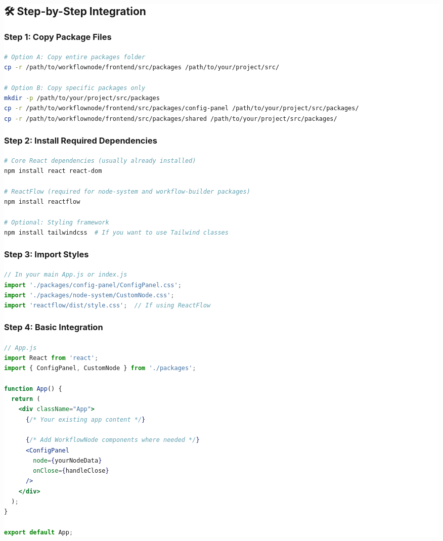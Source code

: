 ## 🛠️ Step-by-Step Integration

### Step 1: Copy Package Files

```bash
# Option A: Copy entire packages folder
cp -r /path/to/workflownode/frontend/src/packages /path/to/your/project/src/

# Option B: Copy specific packages only
mkdir -p /path/to/your/project/src/packages
cp -r /path/to/workflownode/frontend/src/packages/config-panel /path/to/your/project/src/packages/
cp -r /path/to/workflownode/frontend/src/packages/shared /path/to/your/project/src/packages/
```

### Step 2: Install Required Dependencies

```bash
# Core React dependencies (usually already installed)
npm install react react-dom

# ReactFlow (required for node-system and workflow-builder packages)
npm install reactflow

# Optional: Styling framework
npm install tailwindcss  # If you want to use Tailwind classes
```

### Step 3: Import Styles

```jsx
// In your main App.js or index.js
import './packages/config-panel/ConfigPanel.css';
import './packages/node-system/CustomNode.css';
import 'reactflow/dist/style.css';  // If using ReactFlow
```

### Step 4: Basic Integration

```jsx
// App.js
import React from 'react';
import { ConfigPanel, CustomNode } from './packages';

function App() {
  return (
    <div className="App">
      {/* Your existing app content */}
      
      {/* Add WorkflowNode components where needed */}
      <ConfigPanel 
        node={yourNodeData}
        onClose={handleClose}
      />
    </div>
  );
}

export default App;
```
